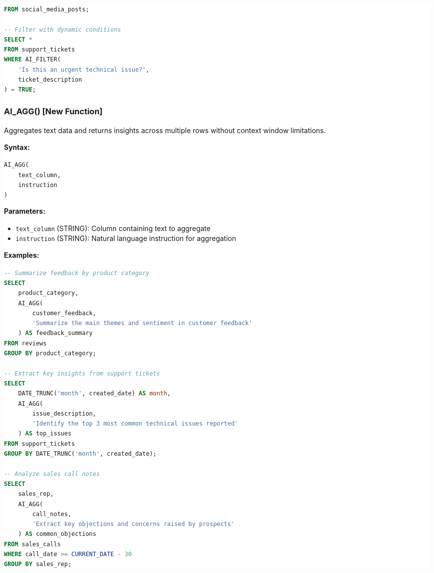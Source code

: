 ```sql
FROM social_media_posts;

-- Filter with dynamic conditions
SELECT *
FROM support_tickets
WHERE AI_FILTER(
    'Is this an urgent technical issue?',
    ticket_description
) = TRUE;
```

### **AI_AGG()** [New Function]

Aggregates text data and returns insights across multiple rows without context window limitations.

**Syntax:**
```sql
AI_AGG(
    text_column,
    instruction
)
```

**Parameters:**
- `text_column` (STRING): Column containing text to aggregate
- `instruction` (STRING): Natural language instruction for aggregation

**Examples:**

```sql
-- Summarize feedback by product category
SELECT 
    product_category,
    AI_AGG(
        customer_feedback,
        'Summarize the main themes and sentiment in customer feedback'
    ) AS feedback_summary
FROM reviews
GROUP BY product_category;

-- Extract key insights from support tickets
SELECT 
    DATE_TRUNC('month', created_date) AS month,
    AI_AGG(
        issue_description,
        'Identify the top 3 most common technical issues reported'
    ) AS top_issues
FROM support_tickets
GROUP BY DATE_TRUNC('month', created_date);

-- Analyze sales call notes
SELECT 
    sales_rep,
    AI_AGG(
        call_notes,
        'Extract key objections and concerns raised by prospects'
    ) AS common_objections
FROM sales_calls
WHERE call_date >= CURRENT_DATE - 30
GROUP BY sales_rep;
```
